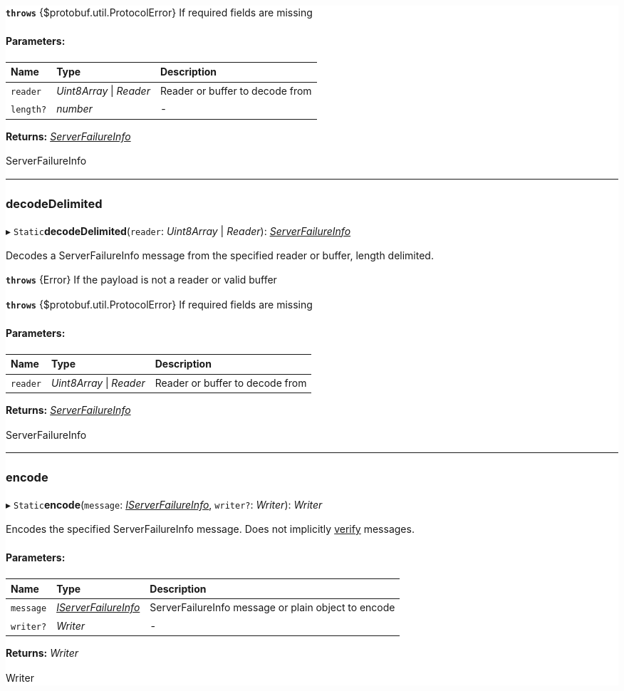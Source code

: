 **`throws`** {$protobuf.util.ProtocolError} If required fields are missing

#### Parameters:

Name | Type | Description |
:------ | :------ | :------ |
`reader` | *Uint8Array* \| *Reader* | Reader or buffer to decode from   |
`length?` | *number* | - |

**Returns:** [*ServerFailureInfo*](proto.temporal.api.failure.v1.serverfailureinfo.md)

ServerFailureInfo

___

### decodeDelimited

▸ `Static`**decodeDelimited**(`reader`: *Uint8Array* \| *Reader*): [*ServerFailureInfo*](proto.temporal.api.failure.v1.serverfailureinfo.md)

Decodes a ServerFailureInfo message from the specified reader or buffer, length delimited.

**`throws`** {Error} If the payload is not a reader or valid buffer

**`throws`** {$protobuf.util.ProtocolError} If required fields are missing

#### Parameters:

Name | Type | Description |
:------ | :------ | :------ |
`reader` | *Uint8Array* \| *Reader* | Reader or buffer to decode from   |

**Returns:** [*ServerFailureInfo*](proto.temporal.api.failure.v1.serverfailureinfo.md)

ServerFailureInfo

___

### encode

▸ `Static`**encode**(`message`: [*IServerFailureInfo*](../interfaces/proto.temporal.api.failure.v1.iserverfailureinfo.md), `writer?`: *Writer*): *Writer*

Encodes the specified ServerFailureInfo message. Does not implicitly [verify](proto.temporal.api.failure.v1.serverfailureinfo.md#verify) messages.

#### Parameters:

Name | Type | Description |
:------ | :------ | :------ |
`message` | [*IServerFailureInfo*](../interfaces/proto.temporal.api.failure.v1.iserverfailureinfo.md) | ServerFailureInfo message or plain object to encode   |
`writer?` | *Writer* | - |

**Returns:** *Writer*

Writer

